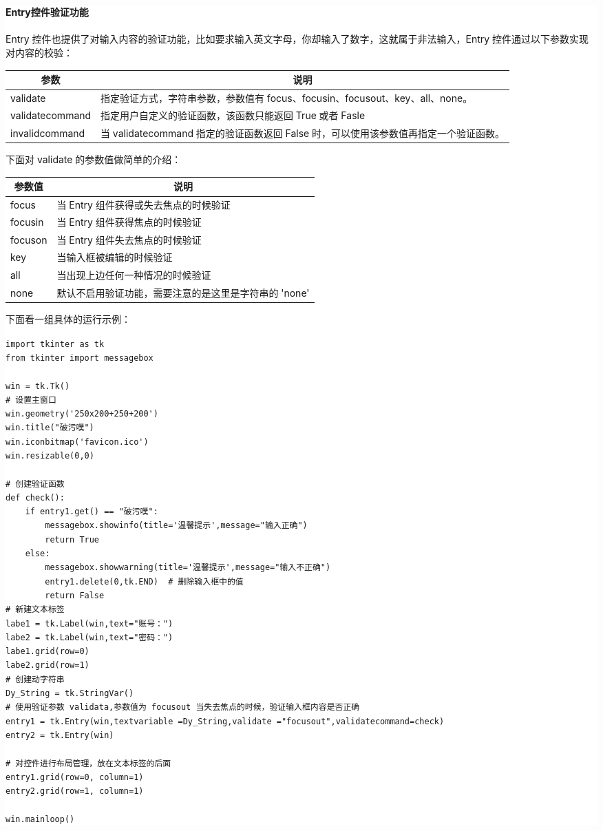 #### Entry控件验证功能

Entry 控件也提供了对输入内容的验证功能，比如要求输入英文字母，你却输入了数字，这就属于非法输入，Entry 控件通过以下参数实现对内容的校验：

|参数|说明|
|--|--|
|validate|指定验证方式，字符串参数，参数值有 focus、focusin、focusout、key、all、none。 |
|validatecommand|指定用户自定义的验证函数，该函数只能返回 True 或者 Fasle|
|invalidcommand|当 validatecommand 指定的验证函数返回 False 时，可以使用该参数值再指定一个验证函数。|

下面对 validate 的参数值做简单的介绍：

|参数值|说明|
|--|--|
|focus|当 Entry 组件获得或失去焦点的时候验证|
|focusin|当 Entry 组件获得焦点的时候验证|
|focuson|当 Entry 组件失去焦点的时候验证|
|key|当输入框被编辑的时候验证|
|all|当出现上边任何一种情况的时候验证|
|none| 默认不启用验证功能，需要注意的是这里是字符串的 'none'|

下面看一组具体的运行示例：
```
import tkinter as tk
from tkinter import messagebox
 
win = tk.Tk()
# 设置主窗口
win.geometry('250x200+250+200')
win.title("破污噗")
win.iconbitmap('favicon.ico')
win.resizable(0,0)
 
# 创建验证函数
def check():
    if entry1.get() == "破污噗":
        messagebox.showinfo(title='温馨提示',message="输入正确")
        return True
    else:
        messagebox.showwarning(title='温馨提示',message="输入不正确")
        entry1.delete(0,tk.END)  # 删除输入框中的值
        return False
# 新建文本标签
labe1 = tk.Label(win,text="账号：")
labe2 = tk.Label(win,text="密码：")
labe1.grid(row=0)
labe2.grid(row=1)
# 创建动字符串
Dy_String = tk.StringVar()
# 使用验证参数 validata,参数值为 focusout 当失去焦点的时候，验证输入框内容是否正确
entry1 = tk.Entry(win,textvariable =Dy_String,validate ="focusout",validatecommand=check)
entry2 = tk.Entry(win)
 
# 对控件进行布局管理，放在文本标签的后面
entry1.grid(row=0, column=1)
entry2.grid(row=1, column=1)
 
win.mainloop()
```
